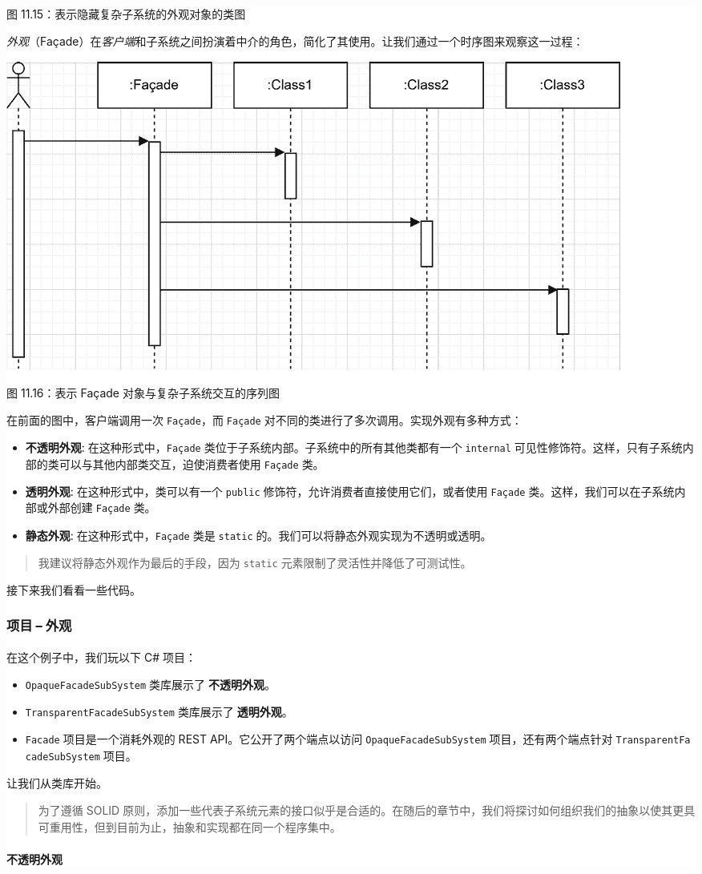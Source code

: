 图 11.15：表示隐藏复杂子系统的外观对象的类图

*外观*（Façade）在*客户端*和子系统之间扮演着中介的角色，简化了其使用。让我们通过一个时序图来观察这一过程：

![图 11.16：表示 Façade 对象与复杂子系统交互的序列图](img/file64.png)

图 11.16：表示 Façade 对象与复杂子系统交互的序列图

在前面的图中，客户端调用一次 `Façade`，而 `Façade` 对不同的类进行了多次调用。实现外观有多种方式：

+   **不透明外观**: 在这种形式中，`Façade` 类位于子系统内部。子系统中的所有其他类都有一个 `internal` 可见性修饰符。这样，只有子系统内部的类可以与其他内部类交互，迫使消费者使用 `Façade` 类。

+   **透明外观**: 在这种形式中，类可以有一个 `public` 修饰符，允许消费者直接使用它们，或者使用 `Façade` 类。这样，我们可以在子系统内部或外部创建 `Façade` 类。

+   **静态外观**: 在这种形式中，`Façade` 类是 `static` 的。我们可以将静态外观实现为不透明或透明。

> 我建议将静态外观作为最后的手段，因为 `static` 元素限制了灵活性并降低了可测试性。

接下来我们看看一些代码。

### 项目 – 外观

在这个例子中，我们玩以下 C# 项目：

+   `OpaqueFacadeSubSystem` 类库展示了 **不透明外观**。

+   `TransparentFacadeSubSystem` 类库展示了 **透明外观**。

+   `Facade` 项目是一个消耗外观的 REST API。它公开了两个端点以访问 `OpaqueFacadeSubSystem` 项目，还有两个端点针对 `TransparentFacadeSubSystem` 项目。

让我们从类库开始。

> 为了遵循 SOLID 原则，添加一些代表子系统元素的接口似乎是合适的。在随后的章节中，我们将探讨如何组织我们的抽象以使其更具可重用性，但到目前为止，抽象和实现都在同一个程序集中。

#### 不透明外观
